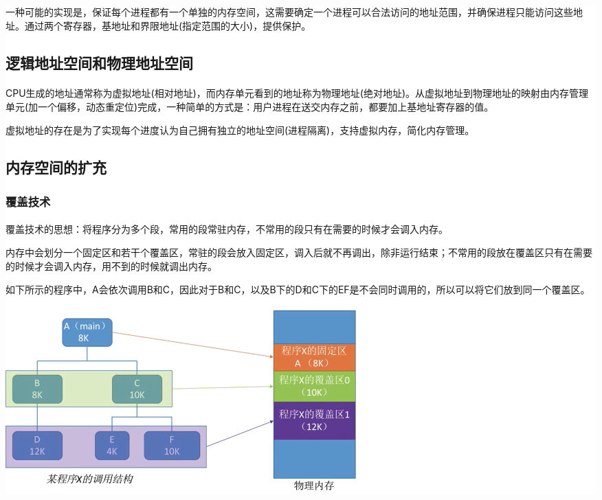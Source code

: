 一种可能的实现是，保证每个进程都有一个单独的内存空间，这需要确定一个进程可以合法访问的地址范围，并确保进程只能访问这些地址。通过两个寄存器，基地址和界限地址(指定范围的大小)，提供保护。



## 逻辑地址空间和物理地址空间

CPU生成的地址通常称为虚拟地址(相对地址)，而内存单元看到的地址称为物理地址(绝对地址)。从虚拟地址到物理地址的映射由内存管理单元(加一个偏移，动态重定位)完成，一种简单的方式是：用户进程在送交内存之前，都要加上基地址寄存器的值。

虚拟地址的存在是为了实现每个进度认为自己拥有独立的地址空间(进程隔离)，支持虚拟内存，简化内存管理。





## 内存空间的扩充



### 覆盖技术

覆盖技术的思想：将程序分为多个段，常用的段常驻内存，不常用的段只有在需要的时候才会调入内存。

内存中会划分一个固定区和若干个覆盖区，常驻的段会放入固定区，调入后就不再调出，除非运行结束；不常用的段放在覆盖区只有在需要的时候才会调入内存，用不到的时候就调出内存。



如下所示的程序中，A会依次调用B和C，因此对于B和C，以及B下的D和C下的EF是不会同时调用的，所以可以将它们放到同一个覆盖区。



<img src="./assets/image-20250628094551583.png" alt="image-20250628094551583" style="zoom:50%;" />	



